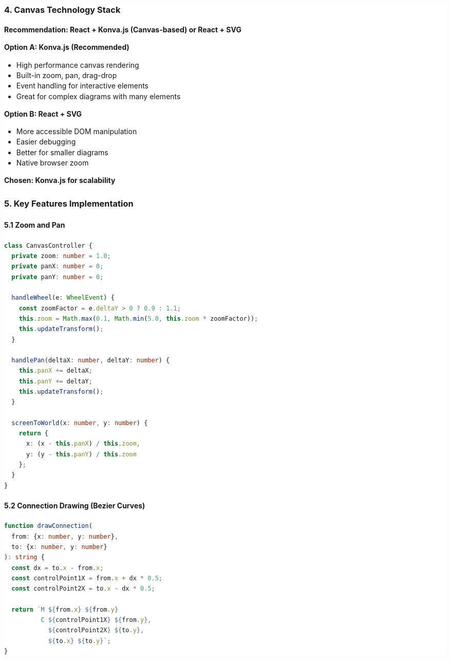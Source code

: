 ```
```

### 4. Canvas Technology Stack

**Recommendation: React + Konva.js (Canvas-based) or React + SVG**

**Option A: Konva.js (Recommended)**
- High performance canvas rendering
- Built-in zoom, pan, drag-drop
- Event handling for interactive elements
- Great for complex diagrams with many elements

**Option B: React + SVG**
- More accessible DOM manipulation
- Easier debugging
- Better for smaller diagrams
- Native browser zoom

**Chosen: Konva.js for scalability**

### 5. Key Features Implementation

#### 5.1 Zoom and Pan
```typescript
class CanvasController {
  private zoom: number = 1.0;
  private panX: number = 0;
  private panY: number = 0;
  
  handleWheel(e: WheelEvent) {
    const zoomFactor = e.deltaY > 0 ? 0.9 : 1.1;
    this.zoom = Math.max(0.1, Math.min(5.0, this.zoom * zoomFactor));
    this.updateTransform();
  }
  
  handlePan(deltaX: number, deltaY: number) {
    this.panX += deltaX;
    this.panY += deltaY;
    this.updateTransform();
  }
  
  screenToWorld(x: number, y: number) {
    return {
      x: (x - this.panX) / this.zoom,
      y: (y - this.panY) / this.zoom
    };
  }
}
```

#### 5.2 Connection Drawing (Bezier Curves)
```typescript
function drawConnection(
  from: {x: number, y: number},
  to: {x: number, y: number}
): string {
  const dx = to.x - from.x;
  const controlPoint1X = from.x + dx * 0.5;
  const controlPoint2X = to.x - dx * 0.5;
  
  return `M ${from.x} ${from.y} 
          C ${controlPoint1X} ${from.y}, 
            ${controlPoint2X} ${to.y}, 
            ${to.x} ${to.y}`;
}
```